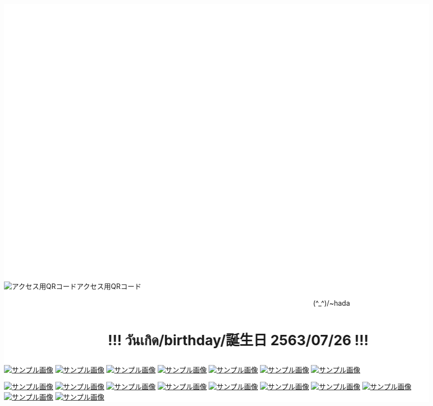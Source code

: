 
</style>


<link rel="stylesheet" href="../style.css/" type="text/css">
<script type="text/javascript" src="http://ajax.googleapis.com/ajax/libs/jquery/1.3/jquery.min.js"></script>  
<script type="text/javascript" src="/mahoroba_2017/popup.js"></script>


</head>

<link href="https://cdnjs.cloudflare.com/ajax/libs/lightbox2/2.7.1/css/lightbox.css" rel="stylesheet">

<body>
<br><br><br><br><br><br><br><br><br><br><br><br><br><br><br><br><br><br><br><br><br><br><br><br><br><br><br>


<p align="left"> <img src="QR_birthday.jpg" alt="アクセス用QRコード" width="100">アクセス用QRコード</p>
<p align="right"><marquee direction="right" scrollamount="20" width="30%">(^_^)/~hada</marquee></p>



<h1><span class="yellow"><marquee behavior="alternate">!!! วันเกิด/birthday/誕生日 2563/07/26 !!!</marquee></span></h1>

<a href="line_001.JPG" data-lightbox="abc"><img src="line_001.JPG" alt="サンプル画像" width="900" /></a>
<a href="line_002.JPG" data-lightbox="abc"><img src="line_002.JPG" alt="サンプル画像" width="900" /></a>
<a href="line_003.JPG" data-lightbox="abc"><img src="line_003.JPG" alt="サンプル画像" width="900" /></a>
<a href="line_004.JPG" data-lightbox="abc"><img src="line_004.JPG" alt="サンプル画像" width="900" /></a>
<a href="line_005.JPG" data-lightbox="abc"><img src="line_005.JPG" alt="サンプル画像" width="900" /></a>
<a href="line_006.JPG" data-lightbox="abc"><img src="line_006.JPG" alt="サンプル画像" width="900" /></a>
<a href="line_007.JPG" data-lightbox="abc"><img src="line_007.JPG" alt="サンプル画像" width="900" /></a>

<a href="20200726_001.JPG" data-lightbox="abc"><img src="20200726_001.JPG" alt="サンプル画像" width="900" /></a>
<a href="20200726_002.JPG" data-lightbox="abc"><img src="20200726_002.JPG" alt="サンプル画像" width="900" /></a>
<a href="20200726_003.JPG" data-lightbox="abc"><img src="20200726_003.JPG" alt="サンプル画像" width="900" /></a>
<a href="20200726_004.JPG" data-lightbox="abc"><img src="20200726_004.JPG" alt="サンプル画像" width="900" /></a>
<a href="20200726_005.JPG" data-lightbox="abc"><img src="20200726_005.JPG" alt="サンプル画像" width="900" /></a>
<a href="20200726_006.JPG" data-lightbox="abc"><img src="20200726_006.JPG" alt="サンプル画像" width="900" /></a>
<a href="20200726_007.JPG" data-lightbox="abc"><img src="20200726_007.JPG" alt="サンプル画像" width="900" /></a>
<a href="20200726_008.JPG" data-lightbox="abc"><img src="20200726_008.JPG" alt="サンプル画像" width="900" /></a>
<a href="20200726_009.JPG" data-lightbox="abc"><img src="20200726_009.JPG" alt="サンプル画像" width="900" /></a>
<a href="20200726_010.JPG" data-lightbox="abc"><img src="20200726_010.JPG" alt="サンプル画像" width="900" /></a>
